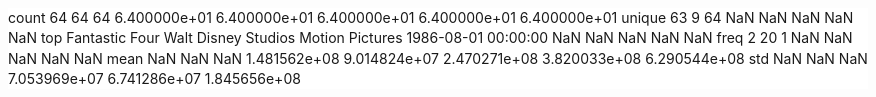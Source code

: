   <tbody>
    <tr>
      <th>count</th>
      <td>64</td>
      <td>64</td>
      <td>64</td>
      <td>6.400000e+01</td>
      <td>6.400000e+01</td>
      <td>6.400000e+01</td>
      <td>6.400000e+01</td>
      <td>6.400000e+01</td>
    </tr>
    <tr>
      <th>unique</th>
      <td>63</td>
      <td>9</td>
      <td>64</td>
      <td>NaN</td>
      <td>NaN</td>
      <td>NaN</td>
      <td>NaN</td>
      <td>NaN</td>
    </tr>
    <tr>
      <th>top</th>
      <td>Fantastic Four</td>
      <td>Walt Disney Studios Motion Pictures</td>
      <td>1986-08-01 00:00:00</td>
      <td>NaN</td>
      <td>NaN</td>
      <td>NaN</td>
      <td>NaN</td>
      <td>NaN</td>
    </tr>
    <tr>
      <th>freq</th>
      <td>2</td>
      <td>20</td>
      <td>1</td>
      <td>NaN</td>
      <td>NaN</td>
      <td>NaN</td>
      <td>NaN</td>
      <td>NaN</td>
    </tr>
    <tr>
      <th>mean</th>
      <td>NaN</td>
      <td>NaN</td>
      <td>NaN</td>
      <td>1.481562e+08</td>
      <td>9.014824e+07</td>
      <td>2.470271e+08</td>
      <td>3.820033e+08</td>
      <td>6.290544e+08</td>
    </tr>
    <tr>
      <th>std</th>
      <td>NaN</td>
      <td>NaN</td>
      <td>NaN</td>
      <td>7.053969e+07</td>
      <td>6.741286e+07</td>
      <td>1.845656e+08</td>